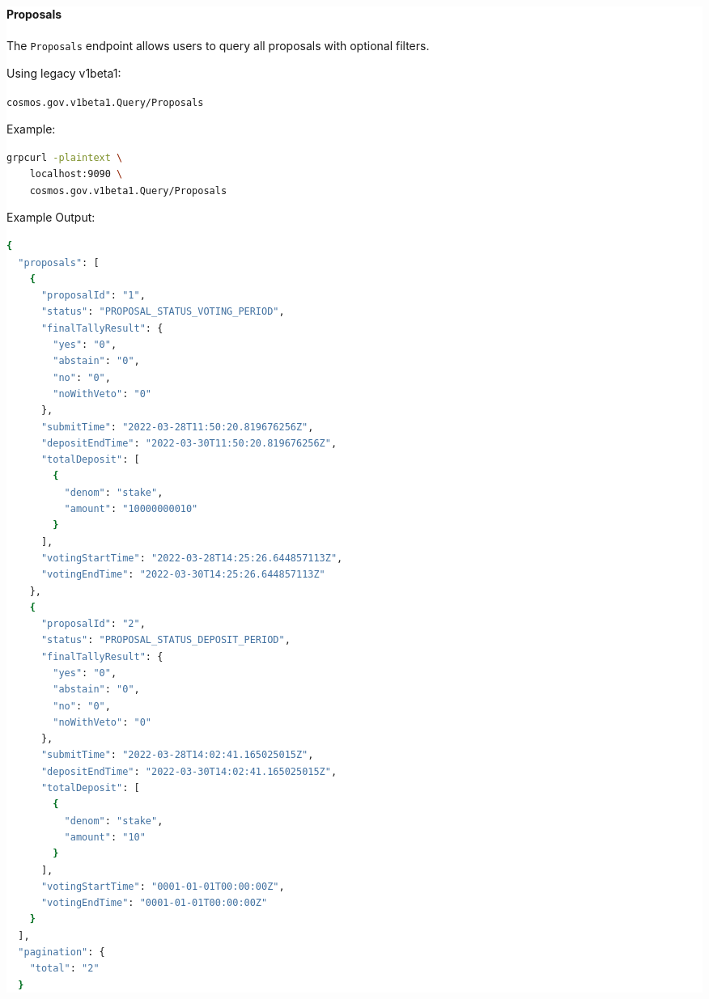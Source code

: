 
#### Proposals

The `Proposals` endpoint allows users to query all proposals with optional filters.

Using legacy v1beta1:

```bash
cosmos.gov.v1beta1.Query/Proposals
```

Example:

```bash
grpcurl -plaintext \
    localhost:9090 \
    cosmos.gov.v1beta1.Query/Proposals
```

Example Output:

```bash
{
  "proposals": [
    {
      "proposalId": "1",
      "status": "PROPOSAL_STATUS_VOTING_PERIOD",
      "finalTallyResult": {
        "yes": "0",
        "abstain": "0",
        "no": "0",
        "noWithVeto": "0"
      },
      "submitTime": "2022-03-28T11:50:20.819676256Z",
      "depositEndTime": "2022-03-30T11:50:20.819676256Z",
      "totalDeposit": [
        {
          "denom": "stake",
          "amount": "10000000010"
        }
      ],
      "votingStartTime": "2022-03-28T14:25:26.644857113Z",
      "votingEndTime": "2022-03-30T14:25:26.644857113Z"
    },
    {
      "proposalId": "2",
      "status": "PROPOSAL_STATUS_DEPOSIT_PERIOD",
      "finalTallyResult": {
        "yes": "0",
        "abstain": "0",
        "no": "0",
        "noWithVeto": "0"
      },
      "submitTime": "2022-03-28T14:02:41.165025015Z",
      "depositEndTime": "2022-03-30T14:02:41.165025015Z",
      "totalDeposit": [
        {
          "denom": "stake",
          "amount": "10"
        }
      ],
      "votingStartTime": "0001-01-01T00:00:00Z",
      "votingEndTime": "0001-01-01T00:00:00Z"
    }
  ],
  "pagination": {
    "total": "2"
  }
```